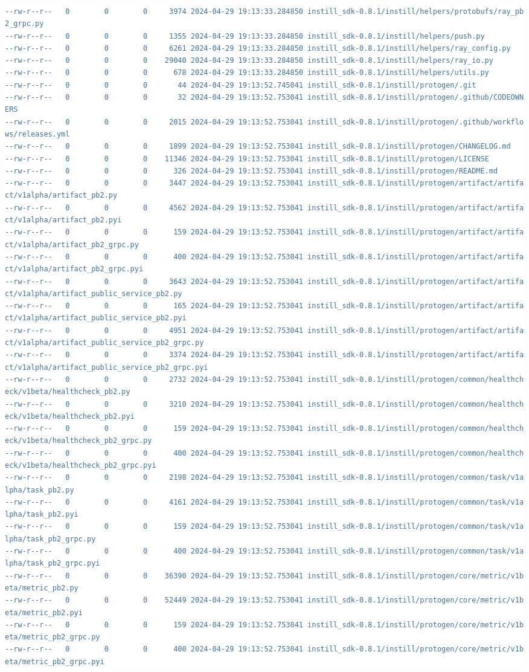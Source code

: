 ```diff
--rw-r--r--   0        0        0     3974 2024-04-29 19:13:33.284850 instill_sdk-0.8.1/instill/helpers/protobufs/ray_pb2_grpc.py
--rw-r--r--   0        0        0     1355 2024-04-29 19:13:33.284850 instill_sdk-0.8.1/instill/helpers/push.py
--rw-r--r--   0        0        0     6261 2024-04-29 19:13:33.284850 instill_sdk-0.8.1/instill/helpers/ray_config.py
--rw-r--r--   0        0        0    29040 2024-04-29 19:13:33.284850 instill_sdk-0.8.1/instill/helpers/ray_io.py
--rw-r--r--   0        0        0      678 2024-04-29 19:13:33.284850 instill_sdk-0.8.1/instill/helpers/utils.py
--rw-r--r--   0        0        0       44 2024-04-29 19:13:52.745041 instill_sdk-0.8.1/instill/protogen/.git
--rw-r--r--   0        0        0       32 2024-04-29 19:13:52.753041 instill_sdk-0.8.1/instill/protogen/.github/CODEOWNERS
--rw-r--r--   0        0        0     2015 2024-04-29 19:13:52.753041 instill_sdk-0.8.1/instill/protogen/.github/workflows/releases.yml
--rw-r--r--   0        0        0     1899 2024-04-29 19:13:52.753041 instill_sdk-0.8.1/instill/protogen/CHANGELOG.md
--rw-r--r--   0        0        0    11346 2024-04-29 19:13:52.753041 instill_sdk-0.8.1/instill/protogen/LICENSE
--rw-r--r--   0        0        0      326 2024-04-29 19:13:52.753041 instill_sdk-0.8.1/instill/protogen/README.md
--rw-r--r--   0        0        0     3447 2024-04-29 19:13:52.753041 instill_sdk-0.8.1/instill/protogen/artifact/artifact/v1alpha/artifact_pb2.py
--rw-r--r--   0        0        0     4562 2024-04-29 19:13:52.753041 instill_sdk-0.8.1/instill/protogen/artifact/artifact/v1alpha/artifact_pb2.pyi
--rw-r--r--   0        0        0      159 2024-04-29 19:13:52.753041 instill_sdk-0.8.1/instill/protogen/artifact/artifact/v1alpha/artifact_pb2_grpc.py
--rw-r--r--   0        0        0      400 2024-04-29 19:13:52.753041 instill_sdk-0.8.1/instill/protogen/artifact/artifact/v1alpha/artifact_pb2_grpc.pyi
--rw-r--r--   0        0        0     3643 2024-04-29 19:13:52.753041 instill_sdk-0.8.1/instill/protogen/artifact/artifact/v1alpha/artifact_public_service_pb2.py
--rw-r--r--   0        0        0      165 2024-04-29 19:13:52.753041 instill_sdk-0.8.1/instill/protogen/artifact/artifact/v1alpha/artifact_public_service_pb2.pyi
--rw-r--r--   0        0        0     4951 2024-04-29 19:13:52.753041 instill_sdk-0.8.1/instill/protogen/artifact/artifact/v1alpha/artifact_public_service_pb2_grpc.py
--rw-r--r--   0        0        0     3374 2024-04-29 19:13:52.753041 instill_sdk-0.8.1/instill/protogen/artifact/artifact/v1alpha/artifact_public_service_pb2_grpc.pyi
--rw-r--r--   0        0        0     2732 2024-04-29 19:13:52.753041 instill_sdk-0.8.1/instill/protogen/common/healthcheck/v1beta/healthcheck_pb2.py
--rw-r--r--   0        0        0     3210 2024-04-29 19:13:52.753041 instill_sdk-0.8.1/instill/protogen/common/healthcheck/v1beta/healthcheck_pb2.pyi
--rw-r--r--   0        0        0      159 2024-04-29 19:13:52.753041 instill_sdk-0.8.1/instill/protogen/common/healthcheck/v1beta/healthcheck_pb2_grpc.py
--rw-r--r--   0        0        0      400 2024-04-29 19:13:52.753041 instill_sdk-0.8.1/instill/protogen/common/healthcheck/v1beta/healthcheck_pb2_grpc.pyi
--rw-r--r--   0        0        0     2198 2024-04-29 19:13:52.753041 instill_sdk-0.8.1/instill/protogen/common/task/v1alpha/task_pb2.py
--rw-r--r--   0        0        0     4161 2024-04-29 19:13:52.753041 instill_sdk-0.8.1/instill/protogen/common/task/v1alpha/task_pb2.pyi
--rw-r--r--   0        0        0      159 2024-04-29 19:13:52.753041 instill_sdk-0.8.1/instill/protogen/common/task/v1alpha/task_pb2_grpc.py
--rw-r--r--   0        0        0      400 2024-04-29 19:13:52.753041 instill_sdk-0.8.1/instill/protogen/common/task/v1alpha/task_pb2_grpc.pyi
--rw-r--r--   0        0        0    36390 2024-04-29 19:13:52.753041 instill_sdk-0.8.1/instill/protogen/core/metric/v1beta/metric_pb2.py
--rw-r--r--   0        0        0    52449 2024-04-29 19:13:52.753041 instill_sdk-0.8.1/instill/protogen/core/metric/v1beta/metric_pb2.pyi
--rw-r--r--   0        0        0      159 2024-04-29 19:13:52.753041 instill_sdk-0.8.1/instill/protogen/core/metric/v1beta/metric_pb2_grpc.py
--rw-r--r--   0        0        0      400 2024-04-29 19:13:52.753041 instill_sdk-0.8.1/instill/protogen/core/metric/v1beta/metric_pb2_grpc.pyi
```